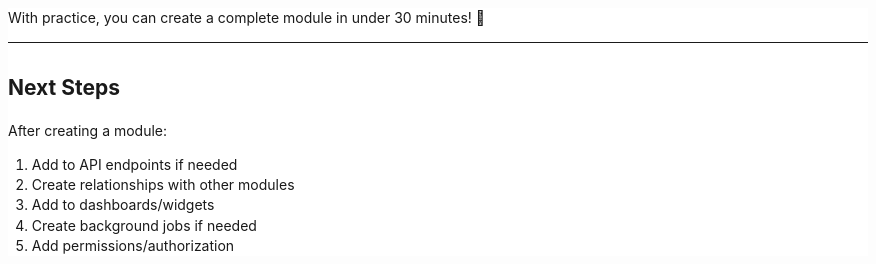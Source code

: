 With practice, you can create a complete module in under 30 minutes! 🚀

---

## Next Steps

After creating a module:
1. Add to API endpoints if needed
2. Create relationships with other modules
3. Add to dashboards/widgets
4. Create background jobs if needed
5. Add permissions/authorization
